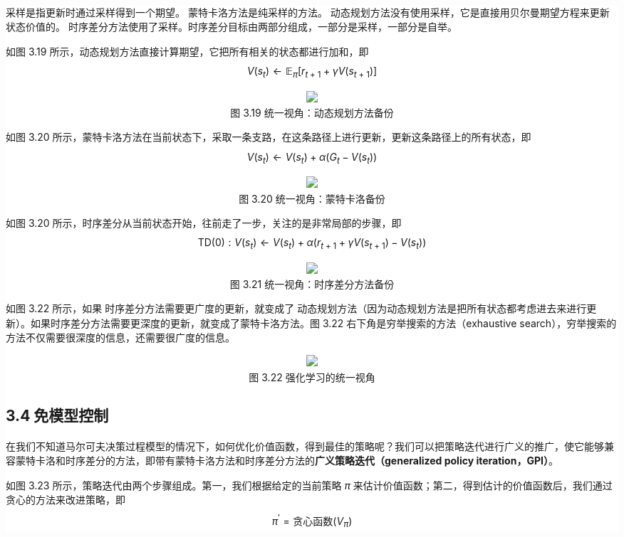 采样是指更新时通过采样得到一个期望。
蒙特卡洛方法是纯采样的方法。
动态规划方法没有使用采样，它是直接用贝尔曼期望方程来更新状态价值的。
时序差分方法使用了采样。时序差分目标由两部分组成，一部分是采样，一部分是自举。

如图 3.19 所示，动态规划方法直接计算期望，它把所有相关的状态都进行加和，即
$$
	V\left(s_{t}\right) \leftarrow \mathbb{E}_{\pi}\left[r_{t+1}+\gamma V\left(s_{t+1}\right)\right]
$$


<div align=center>
<img width="550" src="../img/ch3/comparison_2.png"/>
</div>
<div align=center>图 3.19 统一视角：动态规划方法备份</div>

如图 3.20 所示，蒙特卡洛方法在当前状态下，采取一条支路，在这条路径上进行更新，更新这条路径上的所有状态，即
$$
V\left(s_{t}\right) \leftarrow V\left(s_{t}\right)+\alpha\left(G_{t}-V\left(s_{t}\right)\right)
$$


<div align=center>
<img width="550" src="../img/ch3/comparison_3.png"/>
</div>
<div align=center>图 3.20 统一视角：蒙特卡洛备份</div>


如图 3.20 所示，时序差分从当前状态开始，往前走了一步，关注的是非常局部的步骤，即
$$
	\text{TD}(0): V\left(s_{t}\right) \leftarrow V\left(s_{t}\right)+\alpha\left(r_{t+1}+\gamma V\left(s_{t+1}\right)-V\left(s_{t}\right)\right)
$$


<div align=center>
<img width="550" src="../img/ch3/comparison_4.png"/>
</div>
<div align=center>图 3.21 统一视角：时序差分方法备份</div>


如图 3.22 所示，如果 时序差分方法需要更广度的更新，就变成了 动态规划方法（因为动态规划方法是把所有状态都考虑进去来进行更新）。如果时序差分方法需要更深度的更新，就变成了蒙特卡洛方法。图 3.22 右下角是穷举搜索的方法（exhaustive search），穷举搜索的方法不仅需要很深度的信息，还需要很广度的信息。

<div align=center>
<img width="550" src="../img/ch3/comparison_5.png"/>
</div>
<div align=center>图 3.22 强化学习的统一视角</div>

## 3.4 免模型控制 
在我们不知道马尔可夫决策过程模型的情况下，如何优化价值函数，得到最佳的策略呢？我们可以把策略迭代进行广义的推广，使它能够兼容蒙特卡洛和时序差分的方法，即带有蒙特卡洛方法和时序差分方法的**广义策略迭代（generalized policy iteration，GPI）**。

如图 3.23 所示，策略迭代由两个步骤组成。第一，我们根据给定的当前策略 $\pi$ 来估计价值函数；第二，得到估计的价值函数后，我们通过贪心的方法来改进策略，即
$$
\pi^{'}=\text{贪心函数}(V_{\pi})
$$
